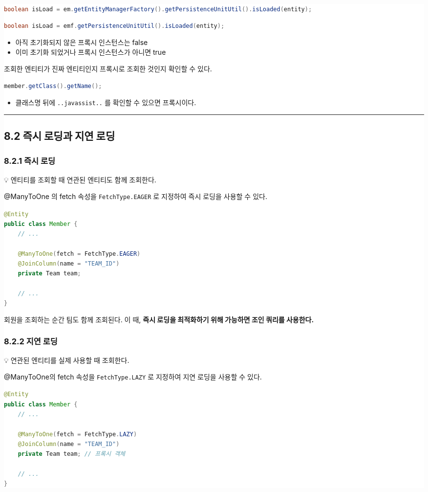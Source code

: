 ```java
boolean isLoad = em.getEntityManagerFactory().getPersistenceUnitUtil().isLoaded(entity);
```

```java
boolean isLoad = emf.getPersistenceUnitUtil().isLoaded(entity);
```

- 아직 초기화되지 않은 프록시 인스턴스는 false
- 이미 초기화 되었거나 프록시 인스턴스가 아니면 true

조회한 엔티티가 진짜 엔티티인지 프록시로 조회한 것인지 확인할 수 있다.

```java
member.getClass().getName();
```

- 클래스명 뒤에 `..javassist..` 를 확인할 수 있으면 프록시이다.

---

## 8.2 즉시 로딩과 지연 로딩

### 8.2.1 즉시 로딩

<aside>
💡 엔티티를 조회할 때 연관된 엔티티도 함께 조회한다.

</aside>

@ManyToOne 의 fetch 속성을 `FetchType.EAGER` 로 지정하여 즉시 로딩을 사용할 수 있다.

```java
@Entity
public class Member {
	// ...

	@ManyToOne(fetch = FetchType.EAGER)
	@JoinColumn(name = "TEAM_ID")
	private Team team;

	// ...
}
```

회원을 조회하는 순간 팀도 함께 조회된다. 이 때, **즉시 로딩을 최적화하기 위해 가능하면 조인 쿼리를 사용한다.**

### 8.2.2 지연 로딩

<aside>
💡 연관된 엔티티를 실제 사용할 때 조회한다.

</aside>

@ManyToOne의 fetch 속성을 `FetchType.LAZY` 로 지정하여 지연 로딩을 사용할 수 있다.

```java
@Entity
public class Member {
	// ...

	@ManyToOne(fetch = FetchType.LAZY)
	@JoinColumn(name = "TEAM_ID")
	private Team team; // 프록시 객체

	// ...
}
```
